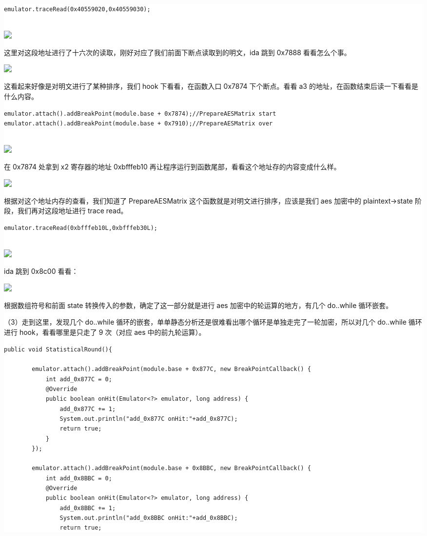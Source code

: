 ```
emulator.traceRead(0x40559020,0x40559030);


```

![](https://mmbiz.qpic.cn/sz_mmbiz_png/1UG7KPNHN8GeAmUDNQicicabOmpibqzq21rJtFsiatLwPq2SldR6CxkXDrtUGKayRQZ75jadkmVicxpDvblnjtsjP9w/640?wx_fmt=png&from=appmsg)

这里对这段地址进行了十六次的读取，刚好对应了我们前面下断点读取到的明文，ida 跳到 0x7888 看看怎么个事。

  
![](https://mmbiz.qpic.cn/sz_mmbiz_png/1UG7KPNHN8GeAmUDNQicicabOmpibqzq21rSN1CHw5QgFClmqV4qfgVxqFBxK47IpXvbn9Q7Lyznd6tP35bjEiabIQ/640?wx_fmt=png&from=appmsg)  

这看起来好像是对明文进行了某种排序，我们 hook 下看看，在函数入口 0x7874 下个断点。看看 a3 的地址，在函数结束后读一下看看是什么内容。

```
emulator.attach().addBreakPoint(module.base + 0x7874);//PrepareAESMatrix start
emulator.attach().addBreakPoint(module.base + 0x7910);//PrepareAESMatrix over


```

![](https://mmbiz.qpic.cn/sz_mmbiz_png/1UG7KPNHN8GeAmUDNQicicabOmpibqzq21ricH0YXn7BKuhvZv4HqPtf6BAzTfWtaqNylnpsPwYCOFSJUNIPo08oyw/640?wx_fmt=png&from=appmsg)

在 0x7874 处拿到 x2 寄存器的地址 0xbfffeb10 再让程序运行到函数尾部，看看这个地址存的内容变成什么样。

![](https://mmbiz.qpic.cn/sz_mmbiz_png/1UG7KPNHN8GeAmUDNQicicabOmpibqzq21rSR7oN3Y1graRmY25kzpg1avGVTf6ibnBLZVbnhKeokp4FDazcLAfjTA/640?wx_fmt=png&from=appmsg)  

根据对这个地址内存的查看，我们知道了 PrepareAESMatrix 这个函数就是对明文进行排序，应该是我们 aes 加密中的 plaintext->state 阶段，我们再对这段地址进行 trace read。

```
emulator.traceRead(0xbfffeb10L,0xbfffeb30L);


```

![](https://mmbiz.qpic.cn/sz_mmbiz_png/1UG7KPNHN8GeAmUDNQicicabOmpibqzq21rjgVPADb4gqEzwia2HicxvysngdRVem4VblrPuC0I7r5armicg1w0rpEBQ/640?wx_fmt=png&from=appmsg)

ida 跳到 0x8c00 看看：

![](https://mmbiz.qpic.cn/sz_mmbiz_png/1UG7KPNHN8GeAmUDNQicicabOmpibqzq21rxXmscxA0WicibPJvDy8kwJ7vyDKpmN85chwy7vcNY7RsjZphiaibqFuuOg/640?wx_fmt=png&from=appmsg)

根据数组符号和前面 state 转换传入的参数，确定了这一部分就是进行 aes 加密中的轮运算的地方，有几个 do..while 循环嵌套。

  
（3）走到这里，发现几个 do..while 循环的嵌套，单单静态分析还是很难看出哪个循环是单独走完了一轮加密，所以对几个 do..while 循环进行 hook，看看哪里是只走了 9 次（对应 aes 中的前九轮运算）。

```
public void StatisticalRound(){

        emulator.attach().addBreakPoint(module.base + 0x877C, new BreakPointCallback() {
            int add_0x877C = 0;
            @Override
            public boolean onHit(Emulator<?> emulator, long address) {
                add_0x877C += 1;
                System.out.println("add_0x877C onHit:"+add_0x877C);
                return true;
            }
        });

        emulator.attach().addBreakPoint(module.base + 0x8BBC, new BreakPointCallback() {
            int add_0x8BBC = 0;
            @Override
            public boolean onHit(Emulator<?> emulator, long address) {
                add_0x8BBC += 1;
                System.out.println("add_0x8BBC onHit:"+add_0x8BBC);
                return true;
```